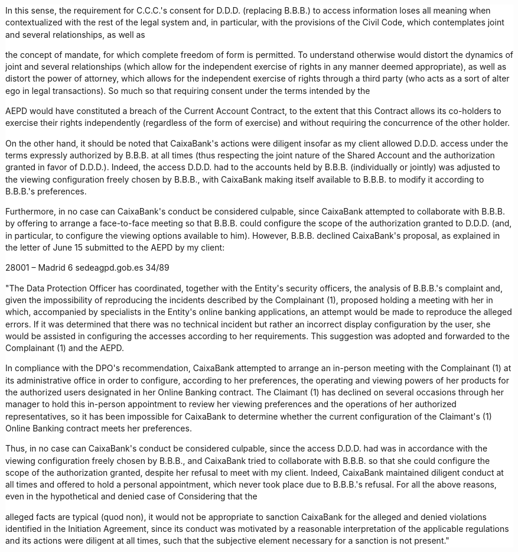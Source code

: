 In this sense, the requirement for C.C.C.'s consent for D.D.D. (replacing B.B.B.) to access information loses all meaning
when contextualized with the rest of the legal system and, in particular, with
the provisions of the Civil Code, which contemplates joint and several relationships, as well as

the concept of mandate, for which complete freedom of form is permitted. To understand otherwise would distort the dynamics of joint and several relationships (which allow for the independent exercise of rights in any manner deemed appropriate), as well as distort the power of attorney, which allows for the independent exercise of rights through a third party (who acts as a sort of alter ego in legal transactions).
So much so that requiring consent under the terms intended by the

AEPD would have constituted a breach of the Current Account Contract, to the extent that this Contract allows its co-holders to exercise their rights independently (regardless of the form of exercise) and without requiring the concurrence of the other holder.

On the other hand, it should be noted that CaixaBank's actions were diligent insofar as my client allowed D.D.D. access under the terms expressly authorized by B.B.B. at all times (thus respecting the joint nature of the Shared Account and the authorization granted in favor of D.D.D.). Indeed, the access D.D.D. had to the accounts held by B.B.B. (individually or jointly) was adjusted to the viewing configuration freely chosen by B.B.B., with CaixaBank making itself available to B.B.B. to modify it according to B.B.B.'s preferences.

Furthermore, in no case can CaixaBank's conduct be considered culpable, since CaixaBank attempted to collaborate with B.B.B. by offering to arrange a face-to-face meeting so that B.B.B. could configure the scope of the authorization granted to D.D.D. (and, in particular, to configure the viewing options available to him). However, B.B.B. declined CaixaBank's proposal, as explained in the letter of June 15 submitted to the AEPD by my client:

28001 – Madrid 6 sedeagpd.gob.es 34/89

"The Data Protection Officer has coordinated, together with the Entity's security officers, the analysis of B.B.B.'s complaint and, given the impossibility of reproducing the incidents described by the Complainant (1), proposed holding a meeting with her in which, accompanied by specialists in the Entity's online banking applications, an attempt would be made to reproduce the alleged errors. If it was determined that there was no technical incident but rather an incorrect display configuration by the user, she would be assisted in configuring the accesses according to her requirements. This suggestion was adopted and forwarded to the Complainant (1) and the AEPD.

In compliance with the DPO's recommendation, CaixaBank attempted to arrange an in-person meeting with the Complainant (1) at its administrative office in order to configure, according to her preferences, the operating and viewing powers of her products for the authorized users designated in her Online Banking contract. The Claimant (1) has declined on several occasions through her manager to hold this in-person appointment to review her viewing preferences and the operations of her authorized representatives, so it has been impossible for CaixaBank to determine whether the current configuration of the Claimant's (1) Online Banking contract meets her preferences.

Thus, in no case can CaixaBank's conduct be considered culpable, since the access D.D.D. had was in accordance with the viewing configuration freely chosen by B.B.B., and CaixaBank tried to collaborate with B.B.B. so that she could configure the scope of the authorization granted, despite her refusal to meet with my client. Indeed, CaixaBank maintained diligent conduct at all times and offered to hold a personal appointment, which never took place due to B.B.B.'s refusal.
For all the above reasons, even in the hypothetical and denied case of Considering that the

alleged facts are typical (quod non), it would not be appropriate to sanction CaixaBank
for the alleged and denied violations identified in the Initiation Agreement, since its conduct was motivated by a reasonable interpretation of the applicable regulations and its actions were diligent at all times,
such that the subjective element necessary for a sanction is not present."
